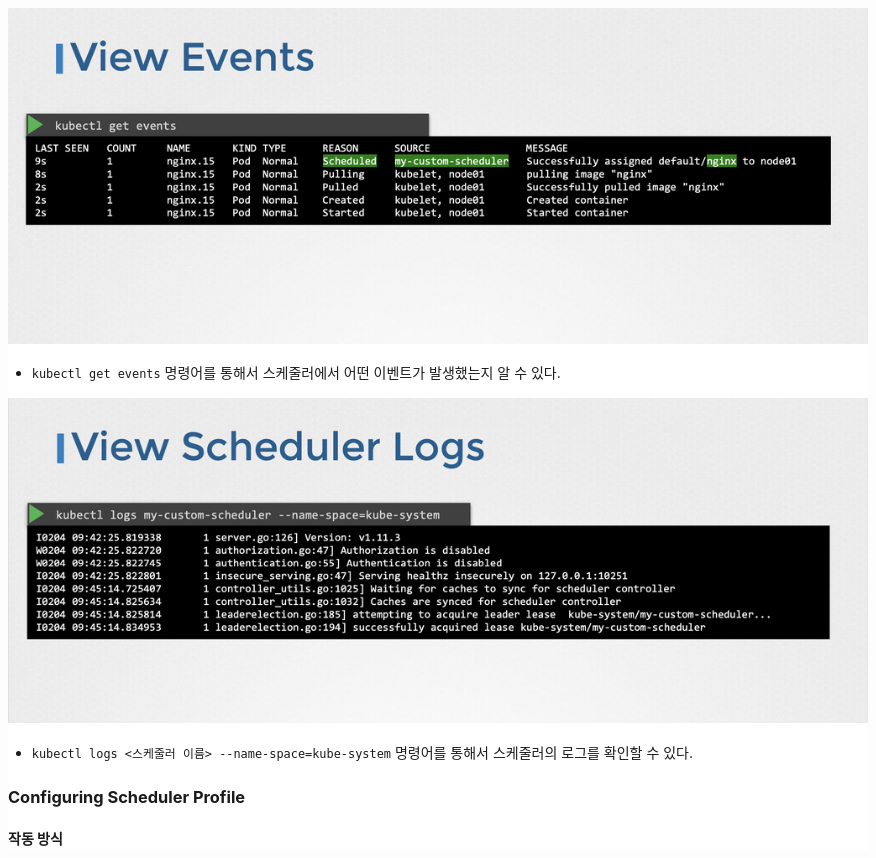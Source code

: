 ![](images/23-view-events.png)

- `kubectl get events` 명령어를 통해서 스케줄러에서 어떤 이벤트가 발생했는지 알 수 있다.

![](images/24-view-scheduler-logs.png)

- `kubectl logs <스케줄러 이름> --name-space=kube-system` 명령어를 통해서 스케줄러의 로그를 확인할 수 있다.

### Configuring Scheduler Profile

#### 작동 방식

